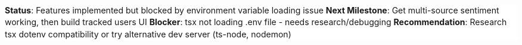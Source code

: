 
**Status**: Features implemented but blocked by environment variable loading issue
**Next Milestone**: Get multi-source sentiment working, then build tracked users UI
**Blocker**: tsx not loading .env file - needs research/debugging
**Recommendation**: Research tsx dotenv compatibility or try alternative dev server (ts-node, nodemon)
